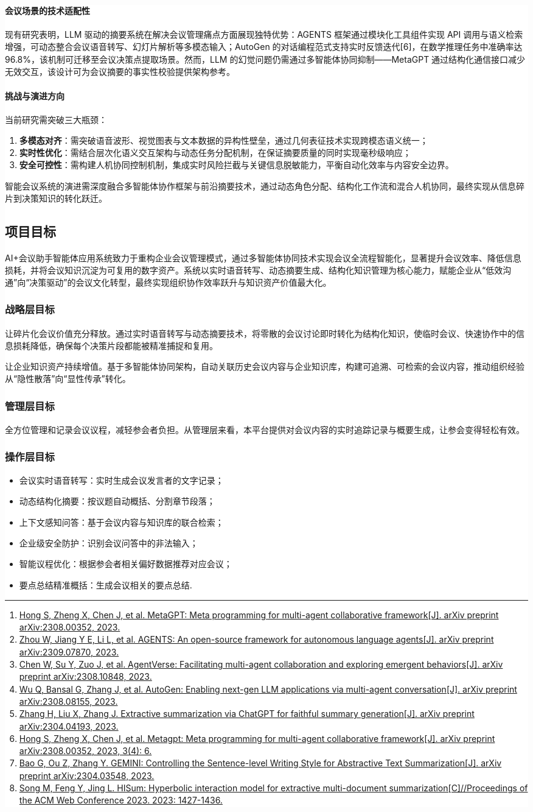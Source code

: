 #### 会议场景的技术适配性

现有研究表明，LLM 驱动的摘要系统在解决会议管理痛点方面展现独特优势：AGENTS 框架通过模块化工具组件实现 API 调用与语义检索增强，可动态整合会议语音转写、幻灯片解析等多模态输入；AutoGen 的对话编程范式支持实时反馈迭代[6]，在数学推理任务中准确率达 96.8%，该机制可迁移至会议决策点提取场景。然而，LLM 的幻觉问题仍需通过多智能体协同抑制——MetaGPT 通过结构化通信接口减少无效交互，该设计可为会议摘要的事实性校验提供架构参考。

#### 挑战与演进方向

当前研究需突破三大瓶颈：

1. **多模态对齐**：需突破语音波形、视觉图表与文本数据的异构性壁垒，通过几何表征技术实现跨模态语义统一；
2. **实时性优化**：需结合层次化语义交互架构与动态任务分配机制，在保证摘要质量的同时实现毫秒级响应；
3. **安全可控性**：需构建人机协同控制机制，集成实时风险拦截与关键信息脱敏能力，平衡自动化效率与内容安全边界。

智能会议系统的演进需深度融合多智能体协作框架与前沿摘要技术，通过动态角色分配、结构化工作流和混合人机协同，最终实现从信息碎片到决策知识的转化跃迁。

## 项目目标

AI+会议助手智能体应用系统致力于重构企业会议管理模式，通过多智能体协同技术实现会议全流程智能化，显著提升会议效率、降低信息损耗，并将会议知识沉淀为可复用的数字资产。系统以实时语音转写、动态摘要生成、结构化知识管理为核心能力，赋能企业从“低效沟通”向“决策驱动”的会议文化转型，最终实现组织协作效率跃升与知识资产价值最大化。

### 战略层目标

让碎片化会议价值充分释放。通过实时语音转写与动态摘要技术，将零散的会议讨论即时转化为结构化知识，使临时会议、快速协作中的信息损耗降低，确保每个决策片段都能被精准捕捉和复用。

让企业知识资产持续增值。基于多智能体协同架构，自动关联历史会议内容与企业知识库，构建可追溯、可检索的会议内容，推动组织经验从“隐性散落”向“显性传承”转化。

### 管理层目标

全方位管理和记录会议议程，减轻参会者负担。从管理层来看，本平台提供对会议内容的实时追踪记录与概要生成，让参会变得轻松有效。

### 操作层目标

- 会议实时语音转写：实时生成会议发言者的文字记录；

- 动态结构化摘要：按议题自动概括、分割章节段落；

- 上下文感知问答：基于会议内容与知识库的联合检索；

- 企业级安全防护：识别会议问答中的非法输入；

- 智能议程优化：根据参会者相关偏好数据推荐对应会议；

- 要点总结精准概括：生成会议相关的要点总结.

---

1. <a id="ref1"></a>[Hong S, Zheng X, Chen J, et al. MetaGPT: Meta programming for multi-agent collaborative framework[J]. arXiv preprint arXiv:2308.00352, 2023.](https://arxiv.org/abs/2308.00352)
2. <a id="ref2"></a>[Zhou W, Jiang Y E, Li L, et al. AGENTS: An open-source framework for autonomous language agents[J]. arXiv preprint arXiv:2309.07870, 2023.](https://arxiv.org/abs/2309.07870)
3. <a id="ref3"></a>[Chen W, Su Y, Zuo J, et al. AgentVerse: Facilitating multi-agent collaboration and exploring emergent behaviors[J]. arXiv preprint arXiv:2308.10848, 2023.](https://arxiv.org/abs/2308.10848)
4. <a id="ref4"></a>[Wu Q, Bansal G, Zhang J, et al. AutoGen: Enabling next-gen LLM applications via multi-agent conversation[J]. arXiv preprint arXiv:2308.08155, 2023.](https://arxiv.org/abs/2308.08155)
5. <a id="ref5"></a>[Zhang H, Liu X, Zhang J. Extractive summarization via ChatGPT for faithful summary generation[J]. arXiv preprint arXiv:2304.04193, 2023.](https://arxiv.org/abs/2304.04193)
6. <a id="ref6"></a>[Hong S, Zheng X, Chen J, et al. Metagpt: Meta programming for multi-agent collaborative framework[J]. arXiv preprint arXiv:2308.00352, 2023, 3(4): 6.](https://arxiv.org/abs/2308.00352)
7. <a id="ref7"></a>[Bao G, Ou Z, Zhang Y. GEMINI: Controlling the Sentence-level Writing Style for Abstractive Text Summarization[J]. arXiv preprint arXiv:2304.03548, 2023.](https://arxiv.org/abs/2304.03548)
8. <a id="ref8"></a>[Song M, Feng Y, Jing L. HISum: Hyperbolic interaction model for extractive multi-document summarization[C]//Proceedings of the ACM Web Conference 2023. 2023: 1427-1436.](https://dl.acm.org/doi/10.1145/3543507.3583241)
